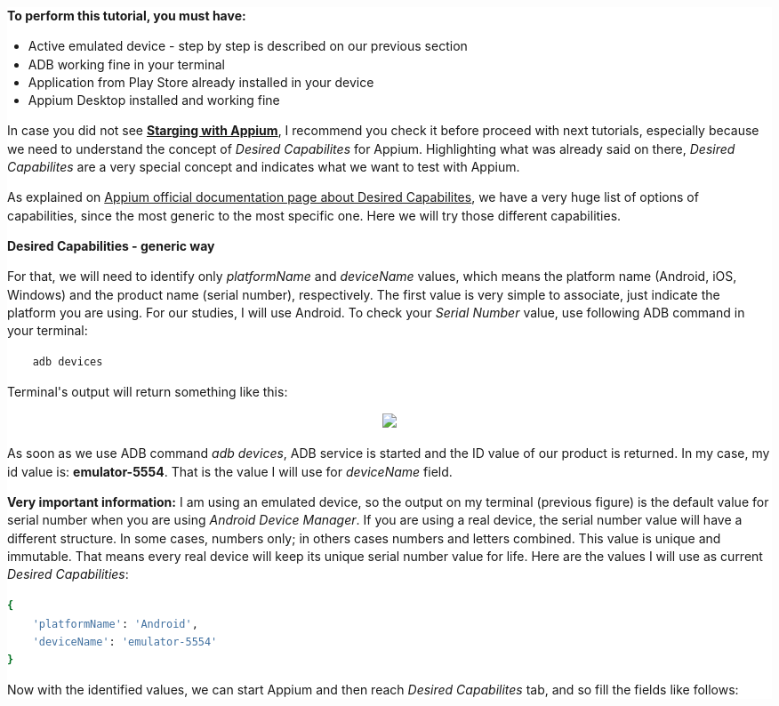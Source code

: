 **To perform this tutorial, you must have:**
<ul>
    <li>Active emulated device - step by step is described on our previous section</li>
    <li>ADB working fine in your terminal</li>
    <li>Application from Play Store already installed in your device</li>
    <li>Appium Desktop installed and working fine</li>
</ul>

In case you did not see [**Starging with Appium**](https://insertlinkhere.com), I recommend you check it before proceed with next tutorials, especially because we need to understand the concept of <i>Desired Capabilites</i> for Appium. Highlighting what was already said on there, <i>Desired Capabilites</i> are a very special concept and indicates what we want to test with Appium.

As explained on [Appium official documentation page about Desired Capabilites](http://appium.io/docs/en/writing-running-appium/caps/), we have a very huge list of options of capabilities, since the most generic to the most specific one. Here we will try those different capabilities.

**Desired Capabilities - generic way**

For that, we will need to identify only <i>platformName</i> and <i>deviceName</i> values, which means the platform name (Android, iOS, Windows) and the product name (serial number), respectively. The first value is very simple to associate, just indicate the platform you are using. For our studies, I will use Android. To check your <i>Serial Number</i> value, use following ADB command in your terminal:

```bash
    adb devices
```

Terminal's output will return something like this:

<p align="center">
<img src="https://github.com/clarabez/appium/blob/master/images/adb%20devices.png">
</p>

As soon as we use ADB command <i>adb devices</i>, ADB service is started and the ID value of our product is returned. In my case, my id value is: **emulator-5554**. That is the value I will use for <i>deviceName</i> field.

**Very important information:** 
I am using an emulated device, so the output on my terminal (previous figure) is the default value for serial number when you are using <i>Android Device Manager</i>. If you are using a real device, the serial number value will have a different structure. In some cases, numbers only; in others cases numbers and letters combined. This value is unique and immutable. That means every real device will keep its unique serial number value for life.
Here are the values I will use as current <i>Desired Capabilities</i>:

```bash
{
    'platformName': 'Android',
    'deviceName': 'emulator-5554'
}
```

Now with the identified values, we can start Appium and then reach <i>Desired Capabilites</i> tab, and so fill the fields like follows:
